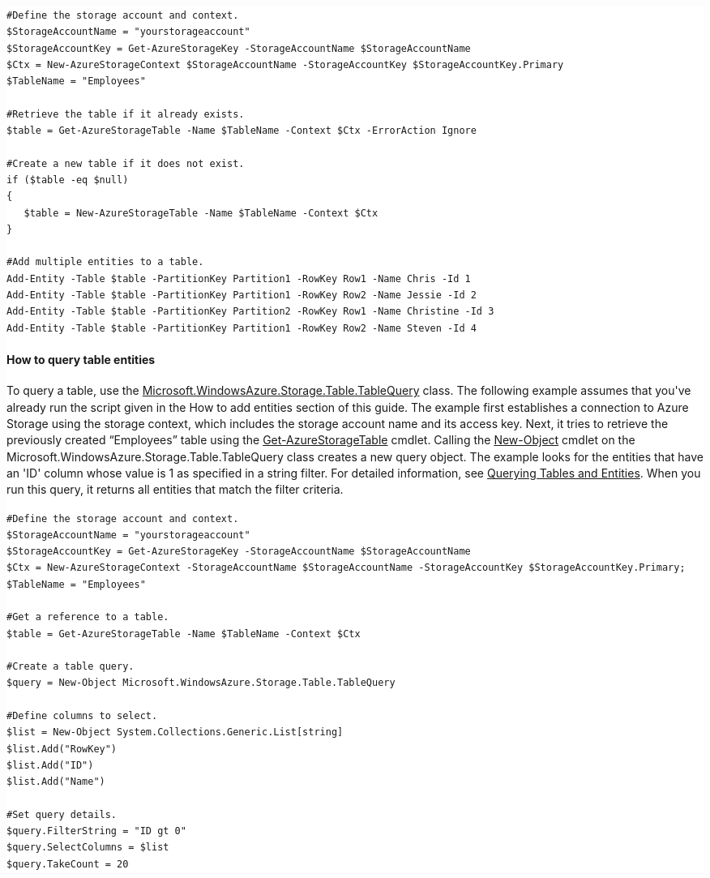     #Define the storage account and context.
    $StorageAccountName = "yourstorageaccount"
    $StorageAccountKey = Get-AzureStorageKey -StorageAccountName $StorageAccountName
    $Ctx = New-AzureStorageContext $StorageAccountName -StorageAccountKey $StorageAccountKey.Primary
    $TableName = "Employees"

    #Retrieve the table if it already exists.
    $table = Get-AzureStorageTable -Name $TableName -Context $Ctx -ErrorAction Ignore

    #Create a new table if it does not exist.
    if ($table -eq $null)
    {
       $table = New-AzureStorageTable -Name $TableName -Context $Ctx
    }

    #Add multiple entities to a table.
    Add-Entity -Table $table -PartitionKey Partition1 -RowKey Row1 -Name Chris -Id 1
    Add-Entity -Table $table -PartitionKey Partition1 -RowKey Row2 -Name Jessie -Id 2
    Add-Entity -Table $table -PartitionKey Partition2 -RowKey Row1 -Name Christine -Id 3
    Add-Entity -Table $table -PartitionKey Partition1 -RowKey Row2 -Name Steven -Id 4

#### How to query table entities
To query a table, use the [Microsoft.WindowsAzure.Storage.Table.TableQuery](http://msdn.microsoft.com/zh-cn/library/azure/microsoft.windowsazure.storage.table.tablequery.aspx) class. The following example assumes that you've already run the script given in the How to add entities section of this guide. The example first establishes a connection to Azure Storage using the storage context, which includes the storage account name and its access key. Next, it tries to retrieve the previously created “Employees” table using the [Get-AzureStorageTable](http://msdn.microsoft.com/zh-cn/library/azure/dn806411.aspx) cmdlet. Calling the [New-Object](http://technet.microsoft.com/zh-cn/library/hh849885.aspx) cmdlet on the Microsoft.WindowsAzure.Storage.Table.TableQuery class creates a new query object. The example looks for the entities that have an 'ID' column whose value is 1 as specified in a string filter. For detailed information, see [Querying Tables and Entities](http://msdn.microsoft.com/zh-cn/library/azure/dd894031.aspx). When you run this query, it returns all entities that match the filter criteria.

    #Define the storage account and context.
    $StorageAccountName = "yourstorageaccount"
    $StorageAccountKey = Get-AzureStorageKey -StorageAccountName $StorageAccountName
    $Ctx = New-AzureStorageContext -StorageAccountName $StorageAccountName -StorageAccountKey $StorageAccountKey.Primary;
    $TableName = "Employees"

    #Get a reference to a table.
    $table = Get-AzureStorageTable -Name $TableName -Context $Ctx

    #Create a table query.
    $query = New-Object Microsoft.WindowsAzure.Storage.Table.TableQuery

    #Define columns to select.
    $list = New-Object System.Collections.Generic.List[string]
    $list.Add("RowKey")
    $list.Add("ID")
    $list.Add("Name")

    #Set query details.
    $query.FilterString = "ID gt 0"
    $query.SelectColumns = $list
    $query.TakeCount = 20


[Image1]: ./media/storage-powershell-guide-full/Subscription_currentportal.png
[Image2]: ./media/storage-powershell-guide-full/Subscription_Previewportal.png
[Image3]: ./media/storage-powershell-guide-full/Blobdownload.png
[Getting started with Azure Storage and PowerShell in 5 minutes]: #getstart
[Prerequisites for using Azure PowerShell with Azure Storage]: #pre
[How to manage storage accounts in Azure]: #manageaccount
[How to set a default Azure subscription]: #setdefsub
[How to create a new Azure storage account]: #createaccount
[How to set a default Azure storage account]: #defaultaccount
[How to list all Azure storage accounts in a subscription]: #listaccounts
[How to create an Azure storage context]: #createctx
[How to manage Azure blobs and blob snapshots]: #manageblobs
[How to create a container]: #container
[How to upload a blob into a container]: #uploadblob
[How to download blobs from a container]: #downblob
[How to copy blobs from one storage container to another]: #copyblob
[How to delete a blob]: #deleteblob
[How to manage Azure blob snapshots]: #manageshots
[How to create a blob snapshot]: #createshot
[How to list snapshots of a blob]: #listshot
[How to copy a snapshot of a blob]: #copyshot
[How to manage Azure tables and table entities]: #managetables
[How to create a table]: #createtable
[How to retrieve a table]: #gettable
[How to delete a table]: #remtable
[How to manage table entities]: #mngentity
[How to add table entities]: #addentity
[How to query table entities]: #queryentity
[How to delete table entities]: #deleteentity
[How to manage Azure queues and queue messages]: #managequeues
[How to create a queue]: #createqueue
[How to retrieve a queue]: #getqueue
[How to delete a queue]: #remqueue
[How to manage queue messages]: #mngqueuemsg
[How to insert a message into a queue]: #addqueuemsg
[How to de-queue at the next message]: #dequeuemsg
[How to manage Azure file shares and files]: #files
[How to set and query storage analytics]: #stganalytics
[How to manage Shared Access Signature (SAS) and Stored Access Policy]: #sas
[How to use Azure Storage for U.S. government and Azure China]: #gov
[Next Steps]: #next